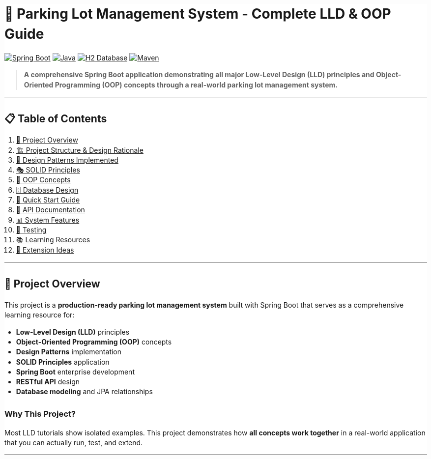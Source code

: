 # 🚗 Parking Lot Management System - Complete LLD & OOP Guide

[![Spring Boot](https://img.shields.io/badge/Spring%20Boot-3.2.0-brightgreen.svg)](https://spring.io/projects/spring-boot)
[![Java](https://img.shields.io/badge/Java-21-orange.svg)](https://www.oracle.com/java/)
[![H2 Database](https://img.shields.io/badge/Database-H2-blue.svg)](https://www.h2database.com/)
[![Maven](https://img.shields.io/badge/Build-Maven-red.svg)](https://maven.apache.org/)

> **A comprehensive Spring Boot application demonstrating all major Low-Level Design (LLD) principles and Object-Oriented Programming (OOP) concepts through a real-world parking lot management system.**

---

## 📋 Table of Contents

1. [🎯 Project Overview](#-project-overview)
2. [🏗️ Project Structure & Design Rationale](#️-project-structure--design-rationale)
3. [🧱 Design Patterns Implemented](#-design-patterns-implemented)
4. [🎭 SOLID Principles](#-solid-principles)
5. [🔄 OOP Concepts](#-oop-concepts)
6. [🗄️ Database Design](#️-database-design)
7. [🚀 Quick Start Guide](#-quick-start-guide)
8. [🔧 API Documentation](#-api-documentation)
9. [📊 System Features](#-system-features)
10. [🧪 Testing](#-testing)
11. [📚 Learning Resources](#-learning-resources)
12. [🔮 Extension Ideas](#-extension-ideas)

---

## 🎯 Project Overview

This project is a **production-ready parking lot management system** built with Spring Boot that serves as a comprehensive learning resource for:

- **Low-Level Design (LLD)** principles
- **Object-Oriented Programming (OOP)** concepts
- **Design Patterns** implementation
- **SOLID Principles** application
- **Spring Boot** enterprise development
- **RESTful API** design
- **Database modeling** and JPA relationships

### Why This Project?

Most LLD tutorials show isolated examples. This project demonstrates how **all concepts work together** in a real-world application that you can actually run, test, and extend.

---
